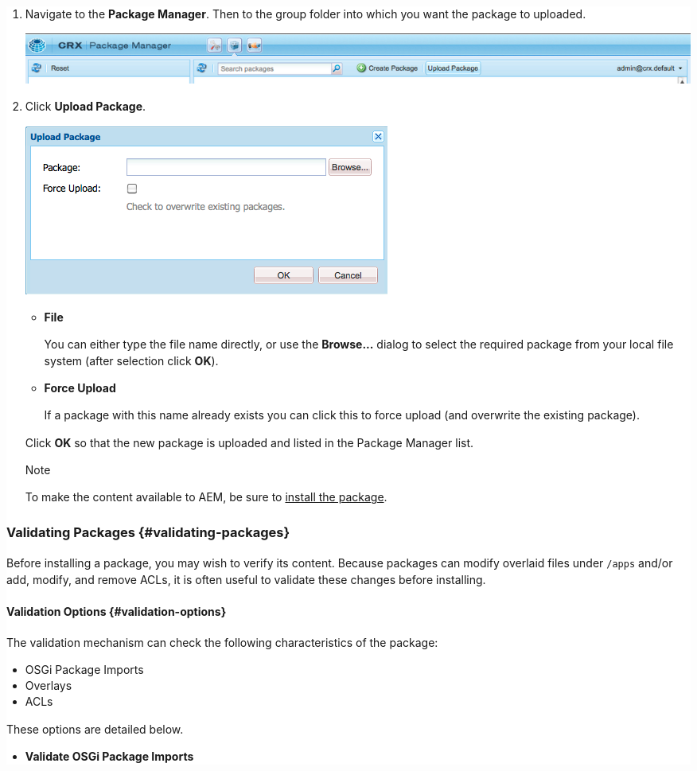 1. Navigate to the **Package Manager**. Then to the group folder into which you want the package to uploaded.

   ![packagesuploadbutton](assets/packagesuploadbutton.png)

1. Click **Upload Package**. 

   ![packagesuploaddialog](assets/packagesuploaddialog.png)

    * **File** 

      You can either type the file name directly, or use the **Browse...** dialog to select the required package from your local file system (after selection click **OK**). 
  
    * **Force Upload** 

      If a package with this name already exists you can click this to force upload (and overwrite the existing package).

   Click **OK** so that the new package is uploaded and listed in the Package Manager list.

   >[!NOTE]
   >
   >To make the content available to AEM, be sure to [install the package](#installing-packages).

### Validating Packages {#validating-packages}

Before installing a package, you may wish to verify its content. Because packages can modify overlaid files under `/apps` and/or add, modify, and remove ACLs, it is often useful to validate these changes before installing.

#### Validation Options {#validation-options}

The validation mechanism can check the following characteristics of the package:

* OSGi Package Imports
* Overlays
* ACLs

These options are detailed below.

* **Validate OSGi Package Imports**
